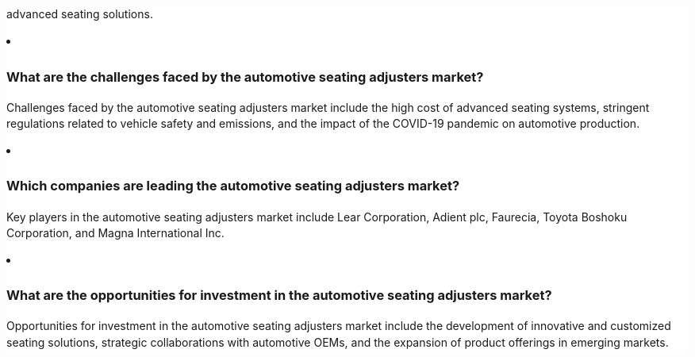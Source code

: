 advanced seating solutions.</p></li><li><h3>What are the challenges faced by the automotive seating adjusters market?</h3><p>Challenges faced by the automotive seating adjusters market include the high cost of advanced seating systems, stringent regulations related to vehicle safety and emissions, and the impact of the COVID-19 pandemic on automotive production.</p></li><li><h3>Which companies are leading the automotive seating adjusters market?</h3><p>Key players in the automotive seating adjusters market include Lear Corporation, Adient plc, Faurecia, Toyota Boshoku Corporation, and Magna International Inc.</p></li><li><h3>What are the opportunities for investment in the automotive seating adjusters market?</h3><p>Opportunities for investment in the automotive seating adjusters market include the development of innovative and customized seating solutions, strategic collaborations with automotive OEMs, and the expansion of product offerings in emerging markets.</p></li></ol></body></html></strong></p>
